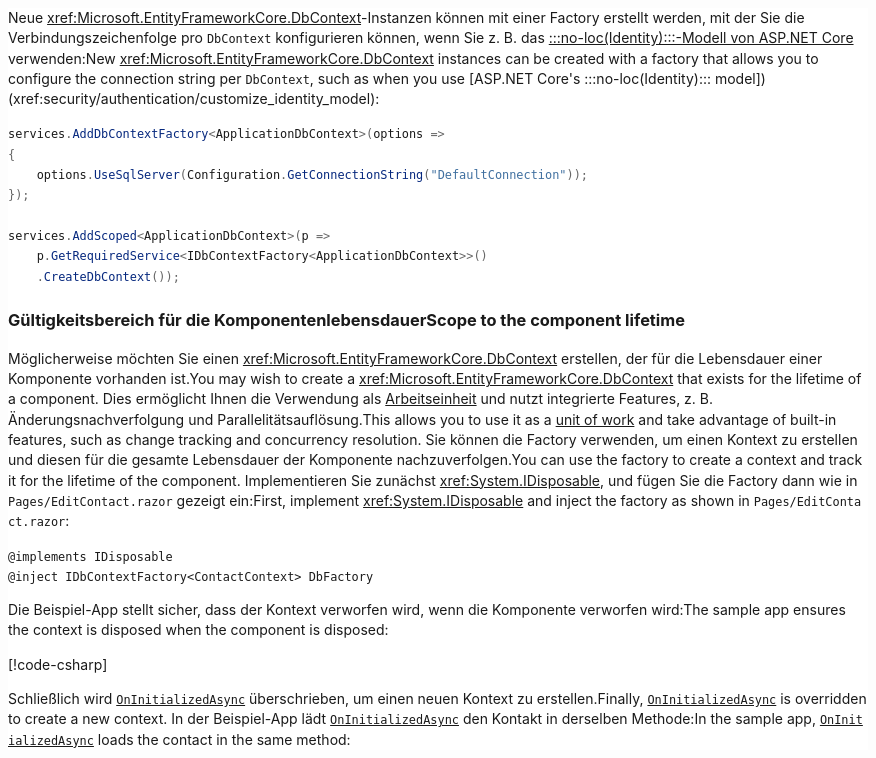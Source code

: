 <span data-ttu-id="ec4e0-214">Neue <xref:Microsoft.EntityFrameworkCore.DbContext>-Instanzen können mit einer Factory erstellt werden, mit der Sie die Verbindungszeichenfolge pro `DbContext` konfigurieren können, wenn Sie z. B. das [:::no-loc(Identity):::-Modell von ASP.NET Core](xref:security/authentication/customize_identity_model) verwenden:</span><span class="sxs-lookup"><span data-stu-id="ec4e0-214">New <xref:Microsoft.EntityFrameworkCore.DbContext> instances can be created with a factory that allows you to configure the connection string per `DbContext`, such as when you use [ASP.NET Core's :::no-loc(Identity)::: model])(xref:security/authentication/customize_identity_model):</span></span>

```csharp
services.AddDbContextFactory<ApplicationDbContext>(options =>
{
    options.UseSqlServer(Configuration.GetConnectionString("DefaultConnection"));
});

services.AddScoped<ApplicationDbContext>(p => 
    p.GetRequiredService<IDbContextFactory<ApplicationDbContext>>()
    .CreateDbContext());
```

<h3 id="scope-to-the-component-lifetime-3x"><span data-ttu-id="ec4e0-215">Gültigkeitsbereich für die Komponentenlebensdauer</span><span class="sxs-lookup"><span data-stu-id="ec4e0-215">Scope to the component lifetime</span></span></h3>

<span data-ttu-id="ec4e0-216">Möglicherweise möchten Sie einen <xref:Microsoft.EntityFrameworkCore.DbContext> erstellen, der für die Lebensdauer einer Komponente vorhanden ist.</span><span class="sxs-lookup"><span data-stu-id="ec4e0-216">You may wish to create a <xref:Microsoft.EntityFrameworkCore.DbContext> that exists for the lifetime of a component.</span></span> <span data-ttu-id="ec4e0-217">Dies ermöglicht Ihnen die Verwendung als [Arbeitseinheit](https://martinfowler.com/eaaCatalog/unitOfWork.html) und nutzt integrierte Features, z. B. Änderungsnachverfolgung und Parallelitätsauflösung.</span><span class="sxs-lookup"><span data-stu-id="ec4e0-217">This allows you to use it as a [unit of work](https://martinfowler.com/eaaCatalog/unitOfWork.html) and take advantage of built-in features, such as change tracking and concurrency resolution.</span></span>
<span data-ttu-id="ec4e0-218">Sie können die Factory verwenden, um einen Kontext zu erstellen und diesen für die gesamte Lebensdauer der Komponente nachzuverfolgen.</span><span class="sxs-lookup"><span data-stu-id="ec4e0-218">You can use the factory to create a context and track it for the lifetime of the component.</span></span> <span data-ttu-id="ec4e0-219">Implementieren Sie zunächst <xref:System.IDisposable>, und fügen Sie die Factory dann wie in `Pages/EditContact.razor` gezeigt ein:</span><span class="sxs-lookup"><span data-stu-id="ec4e0-219">First, implement <xref:System.IDisposable> and inject the factory as shown in `Pages/EditContact.razor`:</span></span>

```razor
@implements IDisposable
@inject IDbContextFactory<ContactContext> DbFactory
```

<span data-ttu-id="ec4e0-220">Die Beispiel-App stellt sicher, dass der Kontext verworfen wird, wenn die Komponente verworfen wird:</span><span class="sxs-lookup"><span data-stu-id="ec4e0-220">The sample app ensures the context is disposed when the component is disposed:</span></span>

[!code-csharp[](./common/samples/3.x/:::no-loc(Blazor):::ServerEFCoreSample/:::no-loc(Blazor):::ServerDbContextExample/Pages/EditContact.razor?name=snippet1)]

<span data-ttu-id="ec4e0-221">Schließlich wird [`OnInitializedAsync`](xref:blazor/components/lifecycle) überschrieben, um einen neuen Kontext zu erstellen.</span><span class="sxs-lookup"><span data-stu-id="ec4e0-221">Finally, [`OnInitializedAsync`](xref:blazor/components/lifecycle) is overridden to create a new context.</span></span> <span data-ttu-id="ec4e0-222">In der Beispiel-App lädt [`OnInitializedAsync`](xref:blazor/components/lifecycle) den Kontakt in derselben Methode:</span><span class="sxs-lookup"><span data-stu-id="ec4e0-222">In the sample app, [`OnInitializedAsync`](xref:blazor/components/lifecycle) loads the contact in the same method:</span></span>
